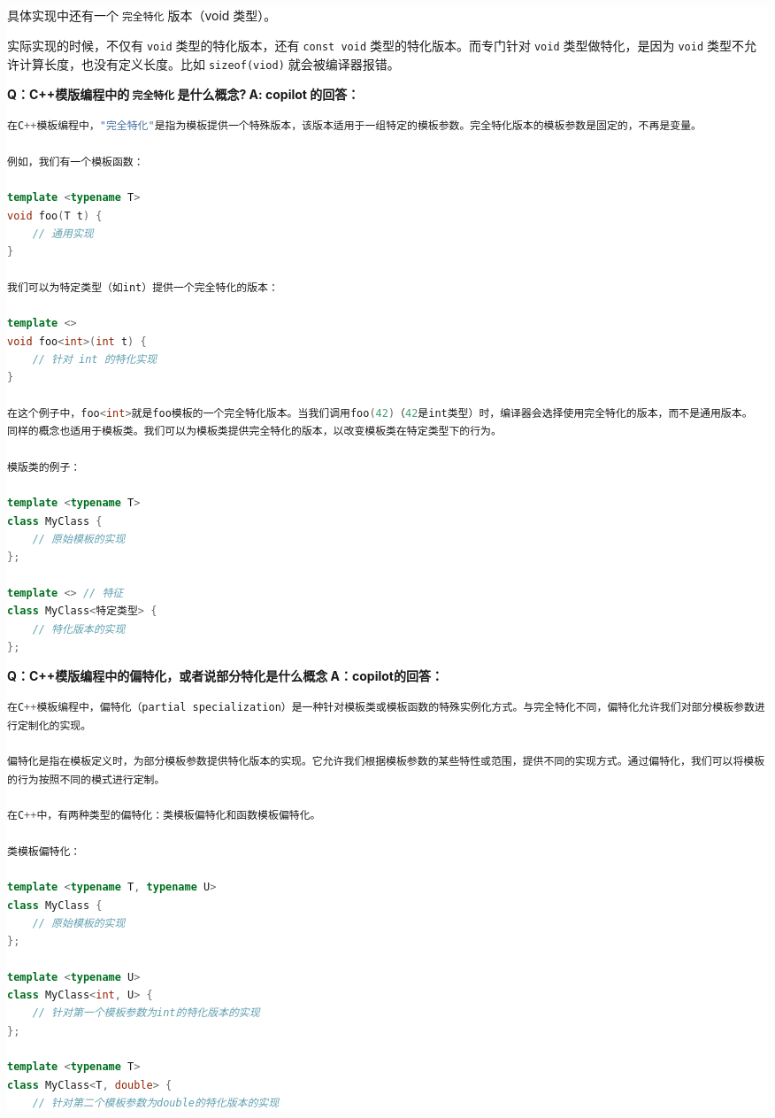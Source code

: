 具体实现中还有一个 `完全特化` 版本（void 类型）。

实际实现的时候，不仅有 `void` 类型的特化版本，还有 `const void` 类型的特化版本。而专门针对 `void` 类型做特化，是因为 `void` 类型不允许计算长度，也没有定义长度。比如 `sizeof(viod)` 就会被编译器报错。

**Q：C++模版编程中的 `完全特化` 是什么概念?
A: copilot 的回答：**

```C++
在C++模板编程中，"完全特化"是指为模板提供一个特殊版本，该版本适用于一组特定的模板参数。完全特化版本的模板参数是固定的，不再是变量。

例如，我们有一个模板函数：

template <typename T>
void foo(T t) {
    // 通用实现
}

我们可以为特定类型（如int）提供一个完全特化的版本：

template <>
void foo<int>(int t) {
    // 针对 int 的特化实现
}

在这个例子中，foo<int>就是foo模板的一个完全特化版本。当我们调用foo(42)（42是int类型）时，编译器会选择使用完全特化的版本，而不是通用版本。
同样的概念也适用于模板类。我们可以为模板类提供完全特化的版本，以改变模板类在特定类型下的行为。

模版类的例子：

template <typename T>
class MyClass {
    // 原始模板的实现
};

template <> // 特征
class MyClass<特定类型> {
    // 特化版本的实现
};
```


**Q：C++模版编程中的偏特化，或者说部分特化是什么概念
A：copilot的回答：**

```C++
在C++模板编程中，偏特化（partial specialization）是一种针对模板类或模板函数的特殊实例化方式。与完全特化不同，偏特化允许我们对部分模板参数进行定制化的实现。

偏特化是指在模板定义时，为部分模板参数提供特化版本的实现。它允许我们根据模板参数的某些特性或范围，提供不同的实现方式。通过偏特化，我们可以将模板的行为按照不同的模式进行定制。

在C++中，有两种类型的偏特化：类模板偏特化和函数模板偏特化。

类模板偏特化：

template <typename T, typename U>
class MyClass {
    // 原始模板的实现
};

template <typename U>
class MyClass<int, U> {
    // 针对第一个模板参数为int的特化版本的实现
};

template <typename T>
class MyClass<T, double> {
    // 针对第二个模板参数为double的特化版本的实现
```